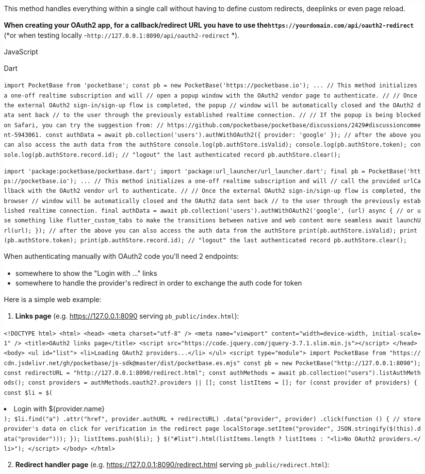 This method handles everything within a single call without having to define custom redirects, deeplinks or even page reload.

**When creating your OAuth2 app, for a callback/redirect URL you have to use the`https://yourdomain.com/api/oauth2-redirect`** (*or when testing locally -`http://127.0.0.1:8090/api/oauth2-redirect` *).

JavaScript

Dart

`import PocketBase from 'pocketbase'; const pb = new PocketBase('https://pocketbase.io'); ... // This method initializes a one-off realtime subscription and will // open a popup window with the OAuth2 vendor page to authenticate. // // Once the external OAuth2 sign-in/sign-up flow is completed, the popup // window will be automatically closed and the OAuth2 data sent back // to the user through the previously established realtime connection. // // If the popup is being blocked on Safari, you can try the suggestion from: // https://github.com/pocketbase/pocketbase/discussions/2429#discussioncomment-5943061. const authData = await pb.collection('users').authWithOAuth2({ provider: 'google' }); // after the above you can also access the auth data from the authStore console.log(pb.authStore.isValid); console.log(pb.authStore.token); console.log(pb.authStore.record.id); // "logout" the last authenticated record pb.authStore.clear();`

`import 'package:pocketbase/pocketbase.dart'; import 'package:url_launcher/url_launcher.dart'; final pb = PocketBase('https://pocketbase.io'); ... // This method initializes a one-off realtime subscription and will // call the provided urlCallback with the OAuth2 vendor url to authenticate. // // Once the external OAuth2 sign-in/sign-up flow is completed, the browser // window will be automatically closed and the OAuth2 data sent back // to the user through the previously established realtime connection. final authData = await pb.collection('users').authWithOAuth2('google', (url) async { // or use something like flutter_custom_tabs to make the transitions between native and web content more seamless await launchUrl(url); }); // after the above you can also access the auth data from the authStore print(pb.authStore.isValid); print(pb.authStore.token); print(pb.authStore.record.id); // "logout" the last authenticated record pb.authStore.clear();`

When authenticating manually with OAuth2 code you'll need 2 endpoints:

  * somewhere to show the "Login with ..." links
  * somewhere to handle the provider's redirect in order to exchange the auth code for token

Here is a simple web example:

  1. **Links page** (e.g. https://127.0.0.1:8090 serving `pb_public/index.html`):

`<!DOCTYPE html> <html> <head> <meta charset="utf-8" /> <meta name="viewport" content="width=device-width, initial-scale=1" /> <title>OAuth2 links page</title> <script src="https://code.jquery.com/jquery-3.7.1.slim.min.js"></script> </head> <body> <ul id="list"> <li>Loading OAuth2 providers...</li> </ul> <script type="module"> import PocketBase from "https://cdn.jsdelivr.net/gh/pocketbase/js-sdk@master/dist/pocketbase.es.mjs" const pb = new PocketBase("http://127.0.0.1:8090"); const redirectURL = "http://127.0.0.1:8090/redirect.html"; const authMethods = await pb.collection("users").listAuthMethods(); const providers = authMethods.oauth2?.providers || []; const listItems = []; for (const provider of providers) { const $li = $(`<li><a>Login with ${provider.name}</a></li>`); $li.find("a") .attr("href", provider.authURL + redirectURL) .data("provider", provider) .click(function () { // store provider's data on click for verification in the redirect page localStorage.setItem("provider", JSON.stringify($(this).data("provider"))); }); listItems.push($li); } $("#list").html(listItems.length ? listItems : "<li>No OAuth2 providers.</li>"); </script> </body> </html>`

  2. **Redirect handler page** (e.g. https://127.0.0.1:8090/redirect.html serving `pb_public/redirect.html`):
